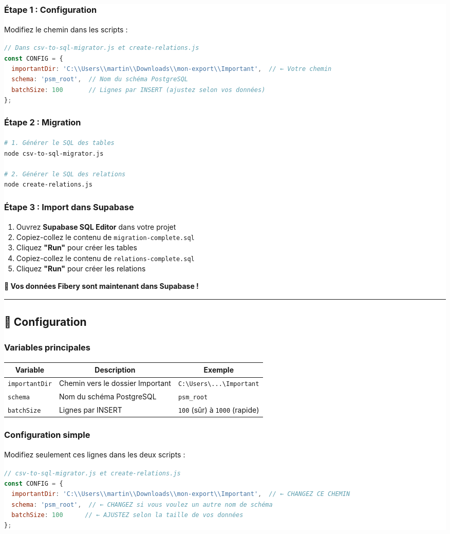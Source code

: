 ### **Étape 1 : Configuration**
Modifiez le chemin dans les scripts :
```javascript
// Dans csv-to-sql-migrator.js et create-relations.js
const CONFIG = {
  importantDir: 'C:\\Users\\martin\\Downloads\\mon-export\\Important',  // ← Votre chemin
  schema: 'psm_root',  // Nom du schéma PostgreSQL
  batchSize: 100       // Lignes par INSERT (ajustez selon vos données)
};
```

### **Étape 2 : Migration**
```bash
# 1. Générer le SQL des tables
node csv-to-sql-migrator.js

# 2. Générer le SQL des relations
node create-relations.js
```

### **Étape 3 : Import dans Supabase**
1. Ouvrez **Supabase SQL Editor** dans votre projet
2. Copiez-collez le contenu de `migration-complete.sql`
3. Cliquez **"Run"** pour créer les tables
4. Copiez-collez le contenu de `relations-complete.sql`
5. Cliquez **"Run"** pour créer les relations

**🎉 Vos données Fibery sont maintenant dans Supabase !**

---

## 🔧 Configuration

### **Variables principales**

| Variable | Description | Exemple |
|----------|-------------|---------|
| `importantDir` | Chemin vers le dossier Important | `C:\Users\...\Important` |
| `schema` | Nom du schéma PostgreSQL | `psm_root` |
| `batchSize` | Lignes par INSERT | `100` (sûr) à `1000` (rapide) |

### **Configuration simple**

Modifiez seulement ces lignes dans les deux scripts :

```javascript
// csv-to-sql-migrator.js et create-relations.js
const CONFIG = {
  importantDir: 'C:\\Users\\martin\\Downloads\\mon-export\\Important',  // ← CHANGEZ CE CHEMIN
  schema: 'psm_root',  // ← CHANGEZ si vous voulez un autre nom de schéma
  batchSize: 100      // ← AJUSTEZ selon la taille de vos données
};
```
